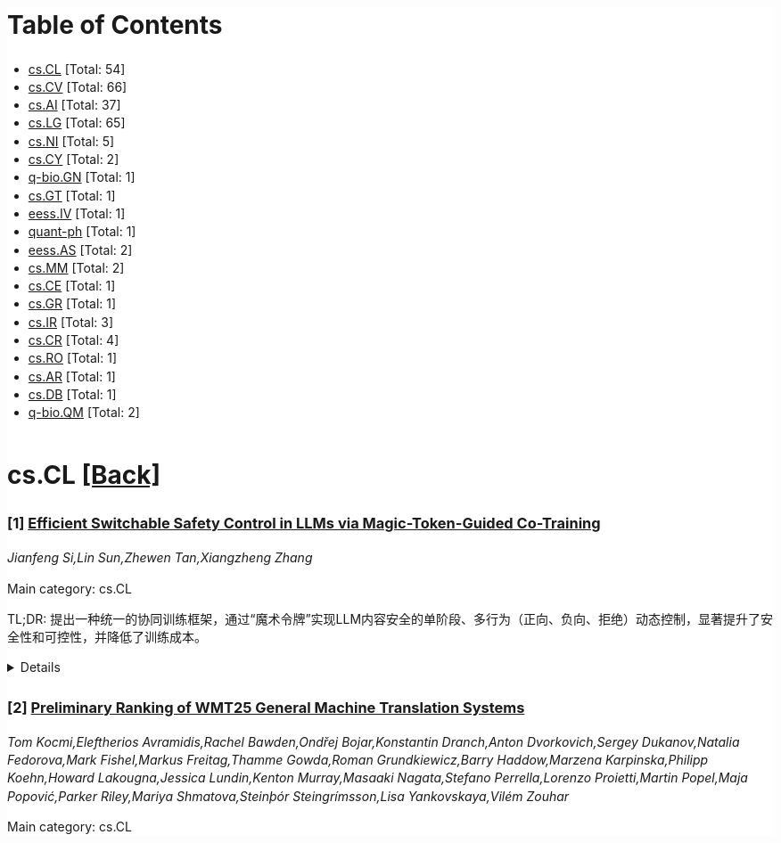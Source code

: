 <div id=toc></div>

# Table of Contents

- [cs.CL](#cs.CL) [Total: 54]
- [cs.CV](#cs.CV) [Total: 66]
- [cs.AI](#cs.AI) [Total: 37]
- [cs.LG](#cs.LG) [Total: 65]
- [cs.NI](#cs.NI) [Total: 5]
- [cs.CY](#cs.CY) [Total: 2]
- [q-bio.GN](#q-bio.GN) [Total: 1]
- [cs.GT](#cs.GT) [Total: 1]
- [eess.IV](#eess.IV) [Total: 1]
- [quant-ph](#quant-ph) [Total: 1]
- [eess.AS](#eess.AS) [Total: 2]
- [cs.MM](#cs.MM) [Total: 2]
- [cs.CE](#cs.CE) [Total: 1]
- [cs.GR](#cs.GR) [Total: 1]
- [cs.IR](#cs.IR) [Total: 3]
- [cs.CR](#cs.CR) [Total: 4]
- [cs.RO](#cs.RO) [Total: 1]
- [cs.AR](#cs.AR) [Total: 1]
- [cs.DB](#cs.DB) [Total: 1]
- [q-bio.QM](#q-bio.QM) [Total: 2]


<div id='cs.CL'></div>

# cs.CL [[Back]](#toc)

### [1] [Efficient Switchable Safety Control in LLMs via Magic-Token-Guided Co-Training](https://arxiv.org/abs/2508.14904)
*Jianfeng Si,Lin Sun,Zhewen Tan,Xiangzheng Zhang*

Main category: cs.CL

TL;DR: 提出一种统一的协同训练框架，通过“魔术令牌”实现LLM内容安全的单阶段、多行为（正向、负向、拒绝）动态控制，显著提升了安全性和可控性，并降低了训练成本。


<details><summary>Details</summary></details>


### [2] [Preliminary Ranking of WMT25 General Machine Translation Systems](https://arxiv.org/abs/2508.14909)
*Tom Kocmi,Eleftherios Avramidis,Rachel Bawden,Ondřej Bojar,Konstantin Dranch,Anton Dvorkovich,Sergey Dukanov,Natalia Fedorova,Mark Fishel,Markus Freitag,Thamme Gowda,Roman Grundkiewicz,Barry Haddow,Marzena Karpinska,Philipp Koehn,Howard Lakougna,Jessica Lundin,Kenton Murray,Masaaki Nagata,Stefano Perrella,Lorenzo Proietti,Martin Popel,Maja Popović,Parker Riley,Mariya Shmatova,Steinþór Steingrímsson,Lisa Yankovskaya,Vilém Zouhar*

Main category: cs.CL
